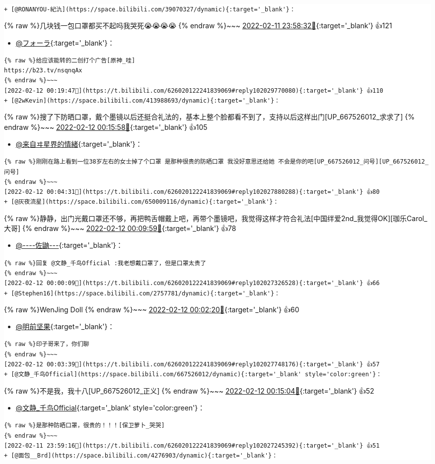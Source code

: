 ~~~
+ [@RONANYOU-紀氿](https://space.bilibili.com/39070327/dynamic){:target='_blank'}：
~~~
{% raw %}几块钱一包口罩都买不起吗我哭死😭😭😭😭
{% endraw %}~~~
[2022-02-11 23:58:32🔗](https://t.bilibili.com/626020122241839069#reply102027150480){:target='_blank'} 👍121
+ [@フォーラ](https://space.bilibili.com/7100735/dynamic){:target='_blank'}：
~~~
{% raw %}给应该能转的二创打个广告[原神_哇]
https://b23.tv/nsqnqAx
{% endraw %}~~~
[2022-02-12 00:19:47🔗](https://t.bilibili.com/626020122241839069#reply102029770080){:target='_blank'} 👍110
+ [@2wKevin](https://space.bilibili.com/413988693/dynamic){:target='_blank'}：
~~~
{% raw %}搜了下防晒口罩，戴个墨镜以后还挺合礼法的，基本上整个脸都看不到了，支持以后这样出门[UP_667526012_求求了]
{% endraw %}~~~
[2022-02-12 00:15:58🔗](https://t.bilibili.com/626020122241839069#reply102029292560){:target='_blank'} 👍105
+ [@来自ヰ星界的情緒](https://space.bilibili.com/207458175/dynamic){:target='_blank'}：
~~~
{% raw %}刚刚在路上看到一位38岁左右的女士掉了个口罩 是那种很贵的防晒口罩 我没好意思还给她 不会是你的吧[UP_667526012_问号][UP_667526012_问号]
{% endraw %}~~~
[2022-02-12 00:04:31🔗](https://t.bilibili.com/626020122241839069#reply102027880288){:target='_blank'} 👍80
+ [@灰夜流星](https://space.bilibili.com/650009116/dynamic){:target='_blank'}：
~~~
{% raw %}静静，出门光戴口罩还不够，再把鸭舌帽戴上吧，再带个墨镜吧，我觉得这样才符合礼法[中国绊爱2nd_我觉得OK][珈乐Carol_大哥]
{% endraw %}~~~
[2022-02-12 00:09:59🔗](https://t.bilibili.com/626020122241839069#reply102028722288){:target='_blank'} 👍78
+ [@----佐鼬---](https://space.bilibili.com/1661117149/dynamic){:target='_blank'}：
~~~
{% raw %}回复 @文静_千鸟Official :我老想戴口罩了，但是口罩太贵了
{% endraw %}~~~
[2022-02-12 00:00:09🔗](https://t.bilibili.com/626020122241839069#reply102027326528){:target='_blank'} 👍66
+ [@Stephen16](https://space.bilibili.com/2757781/dynamic){:target='_blank'}：
~~~
{% raw %}WenJing Doll
{% endraw %}~~~
[2022-02-12 00:02:20🔗](https://t.bilibili.com/626020122241839069#reply102027632000){:target='_blank'} 👍60
+ [@明前坚果](https://space.bilibili.com/5721777/dynamic){:target='_blank'}：
~~~
{% raw %}印子哥来了，你们聊
{% endraw %}~~~
[2022-02-12 00:03:39🔗](https://t.bilibili.com/626020122241839069#reply102027748176){:target='_blank'} 👍57
+ [@文静_千鸟Official](https://space.bilibili.com/667526012/dynamic){:target='_blank' style='color:green'}：
~~~
{% raw %}不是我，我十八[UP_667526012_正义]
{% endraw %}~~~
[2022-02-12 00:15:04🔗](https://t.bilibili.com/626020122241839069#reply102029237776){:target='_blank'} 👍52
+ [@文静_千鸟Official](https://space.bilibili.com/667526012/dynamic){:target='_blank' style='color:green'}：
~~~
{% raw %}是那种防晒口罩，很贵的！！！[保卫萝卜_哭哭]
{% endraw %}~~~
[2022-02-11 23:59:16🔗](https://t.bilibili.com/626020122241839069#reply102027245392){:target='_blank'} 👍51
+ [@面包__Brd](https://space.bilibili.com/4276903/dynamic){:target='_blank'}：
~~~